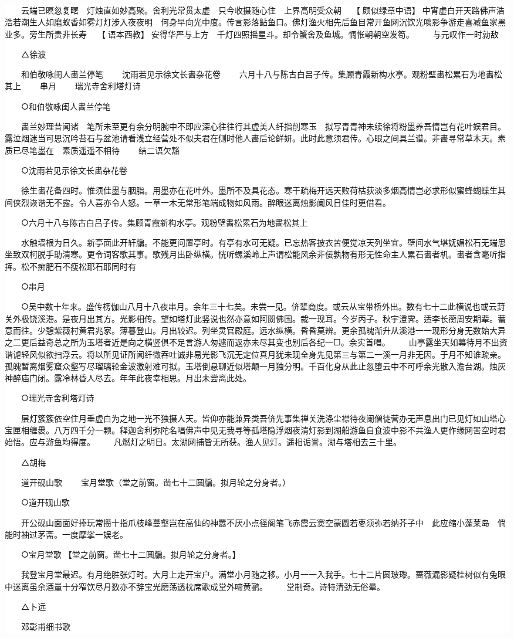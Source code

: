 
　　云端已暝忽复曙　灯烛直如妙高聚。舍利光常贯太虚　只今收摄随心住　上界高明受众朝　 【 颇似绿章中语】 中宵虚白开天路佛声浩浩若潮生人如磨蚁香如雾灯灯涉入夜夜明　何身早向光中度。传言影落鲇鱼口。佛灯渔火相先后鱼目常开鱼网沉饮光啖影争游走喜减鱼家黑业多。旁生所贵非长寿　 【 语本西教】 安得华严与上方　千灯四照摇星斗。却令蟹舍及鱼城。惆怅朝朝空发笱。
　　与元叹作一时勍敌

　　△徐波

　　和伯敬咏闺人畵兰停笔
　　沈雨若见示徐文长畵杂花卷
　　六月十八与陈古白吕子传。集顾青霞新构水亭。观粉壁畵松累石为地畵松其上
　　串月
　　瑞光寺舍利塔灯诗

　　○和伯敬咏闺人畵兰停笔

　　畵兰妙理昔闻诸　笔所未至更有余分明腕中不即应深心往往行其虚美人纤指削寒玉　拟写青青神未续徐将粉墨养吾情岂有花叶娱君目。露泣烟迷当可思沉吟苔石与盆池请看浅立经营处不似夫君在侧时他人畵后论鲜妍。此时此意须君传。心眼之间具兰谱。非畵寻常草木天。素质已尽笔墨在　素质遥遥不相待
　　结二语欠豁


　　○沈雨若见示徐文长畵杂花卷

　　徐生畵花备四时。惟须佳墨与胭脂。用墨亦在花叶外。墨所不及具花态。寒干疏梅开远天败荷枯荻淡多烟高情岂必求形似蜜蜂蝴蝶生其间侠烈诙谐无不露。令人喜亦令人怒。一草一木无常形笔端成物如风雨。醉眼迷离烛影阑风日佳时更借看。

　　○六月十八与陈古白吕子传。集顾青霞新构水亭。观粉壁畵松累石为地畵松其上

　　水触墙根为日久。新亭面此开轩牖。不能更问置亭时。有亭有水可无疑。已忘热客披衣苦便觉凉天列坐宜。壁间水气堪妩媚松石无端思坐致双柯脱手助清寒。更令词客歌其事。歌残月出卧纵横。恍听螺溪岭上声谓松能风余非佞孰物有形无性命主人累石畵者机。畵者含毫听指挥。松不痴肥石不瘦松耶石耶同时有

　　○串月

　　○吴中数十年来。盛传楞伽山八月十八夜串月。余年三十七矣。未尝一见。侪辈商度。或云从宝带桥外出。数有七十二此横说也或云葑关外极饶溪港。是夜月出其方。光影相传。望如塔灯此竖说也然亦意如阿閦佛国。裁一现耳。今岁丙子。秋宇澄霁。适李长蘅周安期辈。蓄意而往。少憩紫薇村黄君兆家。薄暮登山。月出较迟。列坐灵官殿庭。远水纵横。昏昏莫辨。更余孤魄渐升从溪港一一现形分身无数始大异之二更后益奇总之所为玉塔者近是向之横竖俱不足言游人匆遽而返亦未尽其变也别后各纪一□。余实首唱。
　　山亭露坐天如幕待月不出资谐谑轻风似欲扫浮云。将以所见证所闻纤微吞吐诚非易光影飞沉无定位真月犹未现全身先见第三与第二一溪一月非无因。于月不知谁疏亲。孤魄暂离烟雾窟众壑写尽瑠璃轮金波激射难可拟。玉塔倒悬聊近似塔颠一月独分明。千百化身从此止忽堕云中不可呼余光散入澹台湖。烛灰神醉庙门闭。露冷林昏人尽去。年年此夜幸相思。月出未尝离此处。

　　○瑞光寺舍利塔灯诗

　　层灯簇簇依空住月垂虚白为之地一光不独摄人天。皆仰亦能兼异类吾侪先事集禅关洗涤尘襟待夜阑僧徒营办无声息出门已见灯如山塔心宝匣相缠褁。八万四千分一颗。释迦舍利弥陀名唱佛声中见无我寻等孤塔隐浮烟夜清灯影到湖船游鱼自食波中影不共渔人更作缘网罟空时君始悟。应与游鱼均得度。
　　凡燃灯之明日。太湖网捕皆无所获。渔人见灯。遥相诟詈。湖与塔相去三十里。

　　△胡梅

　　道开砚山歌
　　宝月堂歌（堂之前窗。凿七十二圆牖。拟月轮之分身者。）

　　○道开砚山歌

　　开公砚山面面好捧玩常攒十指爪枝峰蔓壑岂在高仙的神嚣不厌小点径阁笔飞赤霞云窦空蒙圆若枣须弥若纳芥子中　此应缩小蓬莱岛　倘能时袖过茅斋。一度摩挲一娱老。

　　○宝月堂歌 【堂之前窗。凿七十二圆牖。拟月轮之分身者。】

　　我登宝月堂最迟。有月绝胜张灯时。大月上走开宝户。满堂小月随之移。小月一一入我手。七十二片圆玻瓈。蔷薇漏影疑桂树似有兔眼中迷离虽余酒量十分窄饮尽月数亦不辞宝光磨荡透枕席歌成堂外啼黄鹂。
　　堂制奇。诗特清劲无俗晕。

　　△卜远

　　邓彰甫细书歌
